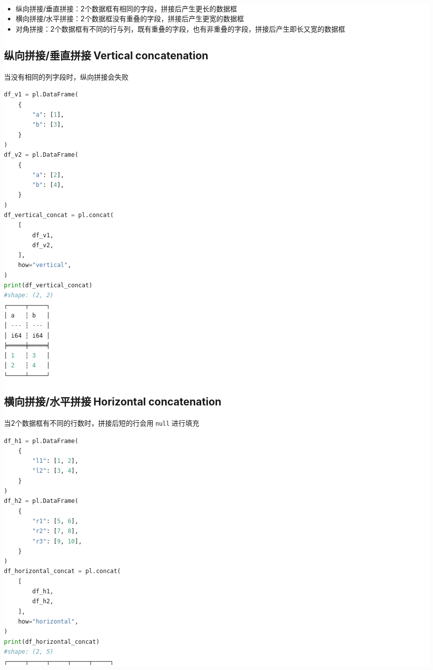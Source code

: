 - 纵向拼接/垂直拼接：2个数据框有相同的字段，拼接后产生更长的数据框
- 横向拼接/水平拼接：2个数据框没有重叠的字段，拼接后产生更宽的数据框
- 对角拼接：2个数据框有不同的行与列，既有重叠的字段，也有非重叠的字段，拼接后产生即长又宽的数据框
## 纵向拼接/垂直拼接 Vertical concatenation
当没有相同的列字段时，纵向拼接会失败
```python
df_v1 = pl.DataFrame(
    {
        "a": [1],
        "b": [3],
    }
)
df_v2 = pl.DataFrame(
    {
        "a": [2],
        "b": [4],
    }
)
df_vertical_concat = pl.concat(
    [
        df_v1,
        df_v2,
    ],
    how="vertical",
)
print(df_vertical_concat)
#shape: (2, 2)
┌─────┬─────┐
│ a   ┆ b   │
│ --- ┆ --- │
│ i64 ┆ i64 │
╞═════╪═════╡
│ 1   ┆ 3   │
│ 2   ┆ 4   │
└─────┴─────┘
```
## 横向拼接/水平拼接 Horizontal concatenation
当2个数据框有不同的行数时，拼接后短的行会用 `null` 进行填充
```python
df_h1 = pl.DataFrame(
    {
        "l1": [1, 2],
        "l2": [3, 4],
    }
)
df_h2 = pl.DataFrame(
    {
        "r1": [5, 6],
        "r2": [7, 8],
        "r3": [9, 10],
    }
)
df_horizontal_concat = pl.concat(
    [
        df_h1,
        df_h2,
    ],
    how="horizontal",
)
print(df_horizontal_concat)
#shape: (2, 5)
┌─────┬─────┬─────┬─────┬─────┐
```
